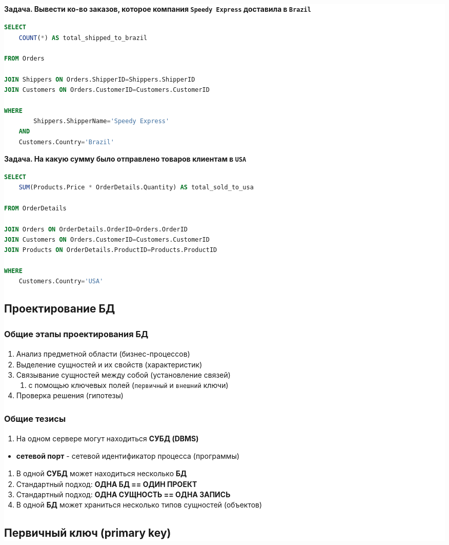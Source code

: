 **Задача. Вывести ко-во заказов, которое компания `Speedy Express` доставила в `Brazil`**

```sql
SELECT
	COUNT(*) AS total_shipped_to_brazil

FROM Orders

JOIN Shippers ON Orders.ShipperID=Shippers.ShipperID
JOIN Customers ON Orders.CustomerID=Customers.CustomerID

WHERE
		Shippers.ShipperName='Speedy Express'
    AND
    Customers.Country='Brazil'
```

**Задача. На какую сумму было отправлено товаров клиентам в `USA`**

```sql
SELECT
	SUM(Products.Price * OrderDetails.Quantity) AS total_sold_to_usa

FROM OrderDetails

JOIN Orders ON OrderDetails.OrderID=Orders.OrderID
JOIN Customers ON Orders.CustomerID=Customers.CustomerID
JOIN Products ON OrderDetails.ProductID=Products.ProductID

WHERE
	Customers.Country='USA'
```

## Проектирование БД

### Общие этапы проектирования БД

1. Анализ предметной области (бизнес-процессов)
2. Выделение сущностей и их свойств (характеристик)
3. Связывание сущностей между собой (установление связей)
    1. с помощью ключевых полей (`первичный` и `внешний` ключи)
4. Проверка решения (гипотезы)

### Общие тезисы

1. На одном сервере могут находиться **СУБД (DBMS)**
- **сетевой порт** - сетевой идентификатор процесса (программы)
1. В одной **СУБД** может находиться несколько **БД**
2. Стандартный подход: **ОДНА БД == ОДИН ПРОЕКТ**
3. Стандартный подход: **ОДНА СУЩНОСТЬ == ОДНА ЗАПИСЬ**
4. В одной **БД** может храниться несколько типов сущностей (объектов)

## Первичный ключ (primary key)

